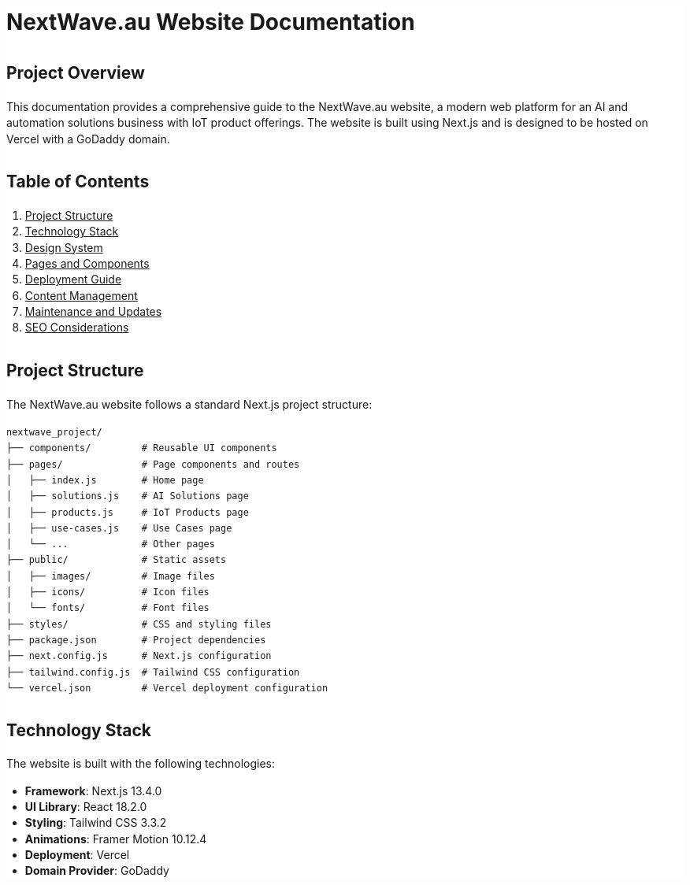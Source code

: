 # NextWave.au Website Documentation

## Project Overview

This documentation provides a comprehensive guide to the NextWave.au website, a modern web platform for an AI and automation solutions business with IoT product offerings. The website is built using Next.js and is designed to be hosted on Vercel with a GoDaddy domain.

## Table of Contents

1. [Project Structure](#project-structure)
2. [Technology Stack](#technology-stack)
3. [Design System](#design-system)
4. [Pages and Components](#pages-and-components)
5. [Deployment Guide](#deployment-guide)
6. [Content Management](#content-management)
7. [Maintenance and Updates](#maintenance-and-updates)
8. [SEO Considerations](#seo-considerations)

## Project Structure

The NextWave.au website follows a standard Next.js project structure:

```
nextwave_project/
├── components/         # Reusable UI components
├── pages/              # Page components and routes
│   ├── index.js        # Home page
│   ├── solutions.js    # AI Solutions page
│   ├── products.js     # IoT Products page
│   ├── use-cases.js    # Use Cases page
│   └── ...             # Other pages
├── public/             # Static assets
│   ├── images/         # Image files
│   ├── icons/          # Icon files
│   └── fonts/          # Font files
├── styles/             # CSS and styling files
├── package.json        # Project dependencies
├── next.config.js      # Next.js configuration
├── tailwind.config.js  # Tailwind CSS configuration
└── vercel.json         # Vercel deployment configuration
```

## Technology Stack

The website is built with the following technologies:

- **Framework**: Next.js 13.4.0
- **UI Library**: React 18.2.0
- **Styling**: Tailwind CSS 3.3.2
- **Animations**: Framer Motion 10.12.4
- **Deployment**: Vercel
- **Domain Provider**: GoDaddy
